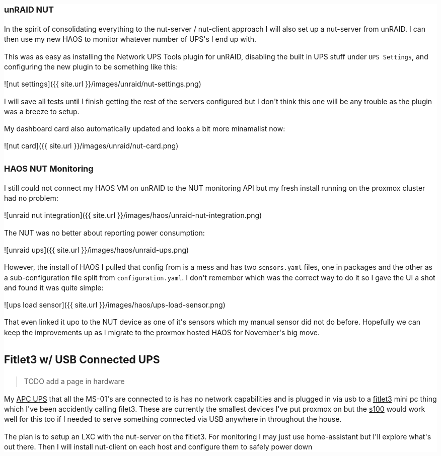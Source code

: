 ### unRAID NUT

In the spirit of consolidating everything to the nut-server / nut-client approach I will also set up a nut-server from unRAID. I can then use my new HAOS to monitor whatever number of UPS's I end up with. 

This was as easy as installing the Network UPS Tools plugin for unRAID, disabling the built in UPS stuff under `UPS Settings`, and configuring the new plugin to be something like this:

![nut settings]({{ site.url }}/images/unraid/nut-settings.png)

I will save all tests until I finish getting the rest of the servers configured but I don't think this one will be any trouble as the plugin was a breeze to setup. 

My dashboard card also automatically updated and looks a bit more minamalist now:

![nut card]({{ site.url }}/images/unraid/nut-card.png)

### HAOS NUT Monitoring

I still could not connect my HAOS VM on unRAID to the NUT monitoring API but my fresh install running on the proxmox cluster had no problem:

![unraid nut integration]({{ site.url }}/images/haos/unraid-nut-integration.png)

The NUT was no better about reporting power consumption:

![unraid ups]({{ site.url }}/images/haos/unraid-ups.png)

However, the install of HAOS I pulled that config from is a mess and has two `sensors.yaml` files, one in packages and the other as a sub-configuration file split from `configuration.yaml`. I don't remember which was the correct way to do it so I gave the UI a shot and found it was quite simple:

![ups load sensor]({{ site.url }}/images/haos/ups-load-sensor.png)

That even linked it upo to the NUT device as one of it's sensors which my manual sensor did not do before. Hopefully we can keep the improvements up as I migrate to the proxmox hosted HAOS for November's big move.

## Fitlet3 w/ USB Connected UPS

> TODO add a page in hardware 

My [APC UPS](https://www.amazon.com/dp/B08GRY1W93?psc=1&ref=ppx_yo2ov_dt_b_product_details) that all the MS-01's are connected to is has no network capabilities and is plugged in via usb to a [fitlet3](https://fit-iot.com/web/products/fitlet3/) mini pc thing which I've been accidently calling filet3. These are currently the smallest devices I've put proxmox on but the [s100](https://store.minisforum.com/products/minisforum-s100) would work well for this too if I needed to serve something connected via USB anywhere in throughout the house.

The plan is to setup an LXC with the nut-server on the fitlet3. For monitoring I may just use home-assistant but I'll explore what's out there. Then I will install nut-client on each host and configure them to safely power down
